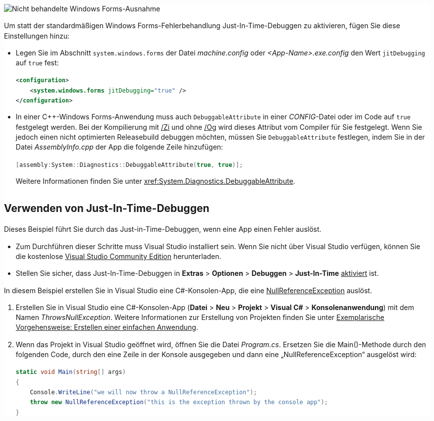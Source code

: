 ![Nicht behandelte Windows Forms-Ausnahme](../debugger/media/windowsformsunhandledexception.png "Nicht behandelte Windows Forms-Ausnahme")

Um statt der standardmäßigen Windows Forms-Fehlerbehandlung Just-In-Time-Debuggen zu aktivieren, fügen Sie diese Einstellungen hinzu:

- Legen Sie im Abschnitt `system.windows.forms` der Datei *machine.config* oder *\<App-Name>.exe.config* den Wert `jitDebugging` auf `true` fest:

    ```xml
    <configuration>
        <system.windows.forms jitDebugging="true" />
    </configuration>
    ```

- In einer C++-Windows Forms-Anwendung muss auch `DebuggableAttribute` in einer *CONFIG*-Datei oder im Code auf `true` festgelegt werden. Bei der Kompilierung mit [/Zi](/cpp/build/reference/z7-zi-zi-debug-information-format) und ohne [/Og](/cpp/build/reference/og-global-optimizations) wird dieses Attribut vom Compiler für Sie festgelegt. Wenn Sie jedoch einen nicht optimierten Releasebuild debuggen möchten, müssen Sie `DebuggableAttribute` festlegen, indem Sie in der Datei *AssemblyInfo.cpp* der App die folgende Zeile hinzufügen:

   ```cpp
   [assembly:System::Diagnostics::DebuggableAttribute(true, true)];
   ```

   Weitere Informationen finden Sie unter <xref:System.Diagnostics.DebuggableAttribute>.

## <a name="use-just-in-time-debugging"></a><a name="BKMK_Using_JIT"></a>Verwenden von Just-In-Time-Debuggen
Dieses Beispiel führt Sie durch das Just-in-Time-Debuggen, wenn eine App einen Fehler auslöst.

- Zum Durchführen dieser Schritte muss Visual Studio installiert sein. Wenn Sie nicht über Visual Studio verfügen, können Sie die kostenlose [Visual Studio Community Edition](https://visualstudio.microsoft.com/thank-you-downloading-visual-studio/?sku=Community&rel=15) herunterladen.

- Stellen Sie sicher, dass Just-In-Time-Debuggen in **Extras** > **Optionen** > **Debuggen** > **Just-In-Time** [aktiviert](#BKMK_Enabling) ist.

In diesem Beispiel erstellen Sie in Visual Studio eine C#-Konsolen-App, die eine [NullReferenceException](/dotnet/api/system.nullreferenceexception) auslöst.

1. Erstellen Sie in Visual Studio eine C#-Konsolen-App (**Datei** > **Neu** > **Projekt** > **Visual C#**  > **Konsolenanwendung**) mit dem Namen *ThrowsNullException*. Weitere Informationen zur Erstellung von Projekten finden Sie unter [Exemplarische Vorgehensweise: Erstellen einer einfachen Anwendung](../get-started/csharp/tutorial-wpf.md).

1. Wenn das Projekt in Visual Studio geöffnet wird, öffnen Sie die Datei *Program.cs*. Ersetzen Sie die Main()-Methode durch den folgenden Code, durch den eine Zeile in der Konsole ausgegeben und dann eine „NullReferenceException“ ausgelöst wird:

   ```csharp
   static void Main(string[] args)
   {
       Console.WriteLine("we will now throw a NullReferenceException");
       throw new NullReferenceException("this is the exception thrown by the console app");
   }
   ```
